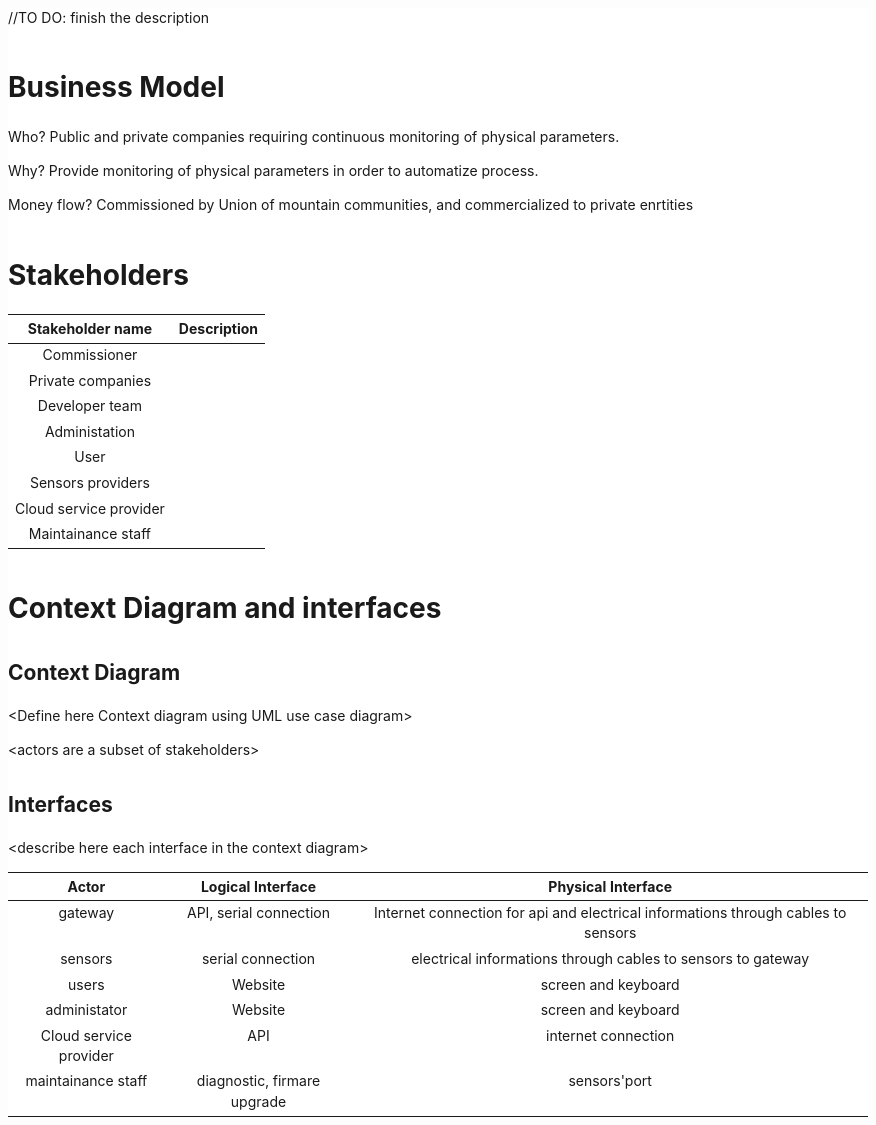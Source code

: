 //TO DO: finish the description

# Business Model
Who?
Public and private companies requiring continuous monitoring of physical parameters.

Why?
Provide monitoring of physical parameters in order to automatize process.

Money flow?
Commissioned by Union of mountain communities, and commercialized to private enrtities


# Stakeholders

| Stakeholder name | Description |
| :--------------: | :---------: |
| Commissioner  |             |
| Private companies  |             |
| Developer team  |             |
| Administation  |             |
| User  |             |
| Sensors providers  |             |
| Cloud service provider  |             |
| Maintainance staff |             |

# Context Diagram and interfaces

## Context Diagram

\<Define here Context diagram using UML use case diagram>

\<actors are a subset of stakeholders>

## Interfaces

\<describe here each interface in the context diagram>


|   Actor   | Logical Interface | Physical Interface |
| :-------: | :---------------: | :----------------: |
| gateway | API, serial connection | Internet connection for api and electrical informations through cables to sensors |
| sensors | serial connection | electrical informations through cables to sensors to gateway |
| users | Website | screen and keyboard |
| administator | Website | screen and keyboard |
| Cloud service provider | API | internet connection |
| maintainance staff | diagnostic, firmare upgrade | sensors'port |
